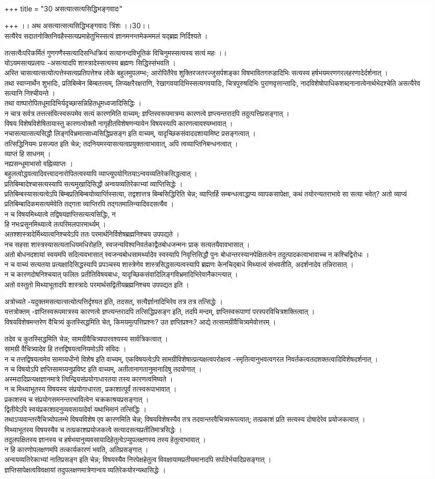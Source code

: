 +++
title = "30 असत्यात्सत्यसिद्धिभङ्गवादः"

+++
।। अथ असत्यात्सत्यसिद्धिभङ्गवादः त्रिंशः ।।30।।  
सत्यैरेव सदातनोक्तिनिवहैस्सत्यप्रमाहेतुभिस्सत्यं ज्ञानमनन्तमेकममलं यद्ब्रह्म निर्दिश्यते ।  
  
तत्सत्यैःपरिकर्मितं गुणगणैस्सत्यादिसन्धिक्रियं सत्यानन्दविभूतिकं विचिनुमस्सत्यस्य सत्यं महः ।।  
योऽयमसत्यप्रलापः -असत्यादपि शास्त्रादेस्सत्यस्य ब्रह्मणः सिद्धिस्संभवति ।  
 अस्ति चासत्यात्सत्योत्पत्तेस्सत्यप्रतिपत्तेश्च लोके बहुलमुपलम्भः; आरोपितैरेव शुक्तिरजतरज्जुसर्पशङ्का विषभावितगरुडादिभिः सत्यस्य हर्षभयमरणगरलहरणादेर्दर्शनात् ।  
 तथा स्वाप्नार्थेन शुभादिः, प्रतिबिम्बेन बिम्बतत्त्वम्, लिप्यक्षरैरक्षराणि, रेखागवयादिभिस्सत्यगवयादिः, चित्रपुरुषदिभिः पुराणवृत्तान्तादिः, नादविशेषोपाधिकशब्दनानात्वेनार्थभेदश्चेति असत्यैरेव सत्यानि निश्चीयन्ते ।  
 तथा वाष्पारोपितधूमादिभिर्यदृच्छासन्निहितधूमध्वजादिसिद्धिः ।  
 न चात्र सर्वत्र तत्तत्संवित्स्वरूपमेव सत्यं कारणमिति वाच्यम्; ज्ञप्तिस्वरूपमात्रम्य कारणत्वे ज्ञप्त्यन्तरादपि तदुत्पत्तिप्रसङ्गात् ।  
 विषय विशेषविशेषितायास्तु कारणत्वोक्तौ नागृहीतविशेषणन्यायेन विषयस्यापि कारणत्वावश्यम्भावात् ।  
 नचासत्यात्सत्यसिद्धौ लिङ्गविभ्रमात्साध्यसिद्धिप्रसङ्ग इति वाच्यम्, यादृच्छिकसंवाददशायामिष्ट प्रसङ्गत्वात् ।  
 तत्सिद्धिनियमः प्रसज्यत इति चेन्न; तदनियमस्यासत्यत्वप्रयुक्तत्वाभावात्, अपि त्वव्याप्तिनिबन्धनत्वात् ।  
 व्याप्तं हि साधनम् ।  
 नह्यसन्धूमाभासो वह्निव्याप्तः ।  
 बहुलत्वोद्धवत्वादिवत्त्वादनारोपितत्वस्यापि व्याप्त्युपयोगितयाऽन्वयव्यतिरेकसिद्धत्वात् ।  
 प्रतिबिम्बादेश्चासत्यस्यापि सत्यमुखादिसिद्धौ अन्वयव्यतिरेकाभ्यां व्याप्तिसिद्धेः ।  
 प्रतिबिम्बस्यासत्यत्वेऽपि बिम्बप्रतिबिम्बयोव्यार्प्तिस्सत्या, तद्वशात्तत्र बिम्बसिद्धिरिति चेन्न; व्याप्तिर्हि सम्बन्धत्वाद्धाप्य व्यापकसापेक्षा, कथं तयोरन्यतराभावे सा सत्या भवेत्? अतो व्याप्यं प्रतिबिम्बादिकमसत्यमेवेति तद्गता व्याप्तिरपि तद्गतमालिन्यादिवदसत्यैव ।  
 न च विषयमिथ्यात्वे तद्विषयज्ञप्तिसत्यत्वसिद्धिः, न   
हि नभःप्रसूनमिथ्यात्वे तत्परिमलपारमार्थ्यम् ।  
 अतश्शास्त्रादेर्मिथ्यात्वनिश्चयेऽपि ततः परमार्थनिर्विशेषब्रह्मनिश्चय उपपद्यते ।  
 नच सहसा शास्त्रस्यासत्यताधियमधिरोहति, स्वजन्यविश्वनिवर्तकाद्वैतबोधजन्मनः प्राक् सत्यतयैवावभासात् ।  
 अतो बोधनदशायां स्वयमपि सदित्यवभासात् स्वजन्यबोधसामर्थ्यादेव स्वस्यापि निवृत्तिसिद्धौ पुनः बोधान्तरस्यानपेक्षितत्वेन तदुत्पादकत्वाभावाच्च न कश्चिद्विरोधः ।  
 न च वाच्यं सत्यतया प्रत्यक्षादिसिद्धस्यापि प्रपञ्चस्य शास्त्रेणेव शास्त्रसिद्धसत्यत्वस्यापि ब्रह्मणः केनचिद्बाधे मिथ्यात्वं संभवतीति, अदर्शनादेव तन्निरासात् ।  
 न च कारणदोषनिश्चयात् फलितः प्रतीतिविषयबाधः, यादृच्छिकसंवादिलिङ्गविभ्रमादिभिरेवानैकान्त्यात् ।  
 अतो वस्तुतो मिथ्याभूतादपि शास्त्रादेः परमार्थसद्वितीयब्रह्मनिश्चय उपपद्यत इति ।  
  
अत्रोच्यते -यदुक्तमसत्यात्सत्योत्पत्तिर्दृश्यत इति, तदसत्, सत्यैर्ज्ञानादिभिरेव तत्र तत्र तत्सिद्धेः ।  
 यत्तत्रोक्तम् -ज्ञप्तिस्वरूपमात्रस्य कारणत्वे ज्ञप्त्यन्तरादपि तत्सिद्धिप्रसङ्ग इति, तदपि मन्दम्, ज्ञप्तिस्वरूपाणां परस्परविचित्रशक्तित्वात् ।  
 विषयविशेषमन्तरेण वैचित्र्यं कुतस्सिद्धमिति चेत्, किमयमुत्पत्तिप्रश्नः? उत ज्ञप्तिप्रश्नः? आद्ये तत्सामग्रीवैचित्र्यमेवोत्तरम् ।  
   
तदेव च कुतस्सिद्धमिति चेन्न; सामग्रीवैचित्र्यपारवश्यस्य सार्वत्रिकत्वात् ।  
 सामग्री वैचित्र्यादेव हि तत्तद्विषयत्वनियमोऽपि संविदः ।  
 न च तत्तद्विषयत्वमेव सामग्र्यधीनो विशेष इति वाच्यम्, एकविषयत्वेऽपि सामग्रीविशेषात्प्रत्यक्षत्वपरोक्षत्व -स्मृतित्वानुभवत्वगरल निवर्तकत्वतदशक्तत्वादिविशेषदर्शनात् ।  
 न च विषयोऽपि ज्ञप्तिसामग्र्यनुप्रविष्ट इति वाच्यम्, अतीतानागतानुमानादिषु तदयोगात् ।  
 अस्मदादिप्रत्यक्षज्ञानमात्रे त्विन्द्रियसंप्रयोगाधारतया तस्य कारणत्वमिष्यते ।  
 न च मिथ्याभूतस्य विषयस्य संप्रयोगाधारता, प्रकाशात्पूर्वं तत्स्वरूपाभावात् ।  
 प्रकाशस्य च संप्रयोगसमनन्तरभावित्वेन चक्रकाश्रयप्रसङ्गात् ।  
 द्वितीयेऽपि स्वयंप्रकाशादनुव्यवसायादेर्वा यथाभिमानं तत्सिद्धिः ।  
 तथाऽप्यवान्तरवैचित्र्योपलम्भे विषयविशेष एव कारणमिति चेन्न; विषयविशेषस्यैव तत्र तदवान्तरवैचित्र्यरूपत्वात्; तत्प्रकाशं प्रति सत्यस्य दोषादेरेव प्रयोजकत्वात् ।  
 मिथ्याभूतस्य विषयस्यैव च तत्प्रकाशप्रयोजकत्वे सत्यादसत्यप्रतीतिमात्रसिद्धेः ।  
 तदुलपक्षितस्य ज्ञानस्य च हर्षभयानुव्यवसायादिहेतुत्वेऽप्युपलक्षणस्य तस्य हेतुत्वाभावात् ।  
 न हि कारणोपलक्षणमपि तत्कार्यकारणं भवति, अतिप्रसङ्गात् ।  
 अन्वयव्यतिरेकाभ्यां नातिप्रसङ्ग इति चेन्न; विषयस्यैव निरपेक्षहेतुत्व विवक्षायामप्रतीयमानादपि सर्पादेर्भयादिप्रसङ्गात् ।  
 ज्ञप्तिसापेक्षत्वविवक्षायां तदुपलक्षणमात्रेणान्वय व्यतिरेकयोरन्यथासिद्धेः ।  
  